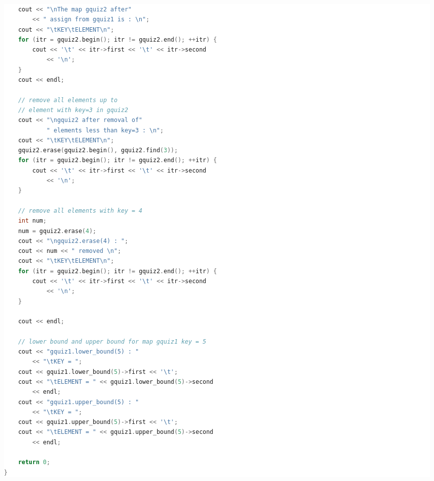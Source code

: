 ```c++
	cout << "\nThe map gquiz2 after"
		<< " assign from gquiz1 is : \n";
	cout << "\tKEY\tELEMENT\n";
	for (itr = gquiz2.begin(); itr != gquiz2.end(); ++itr) {
		cout << '\t' << itr->first << '\t' << itr->second
			<< '\n';
	}
	cout << endl;

	// remove all elements up to
	// element with key=3 in gquiz2
	cout << "\ngquiz2 after removal of"
			" elements less than key=3 : \n";
	cout << "\tKEY\tELEMENT\n";
	gquiz2.erase(gquiz2.begin(), gquiz2.find(3));
	for (itr = gquiz2.begin(); itr != gquiz2.end(); ++itr) {
		cout << '\t' << itr->first << '\t' << itr->second
			<< '\n';
	}

	// remove all elements with key = 4
	int num;
	num = gquiz2.erase(4);
	cout << "\ngquiz2.erase(4) : ";
	cout << num << " removed \n";
	cout << "\tKEY\tELEMENT\n";
	for (itr = gquiz2.begin(); itr != gquiz2.end(); ++itr) {
		cout << '\t' << itr->first << '\t' << itr->second
			<< '\n';
	}

	cout << endl;

	// lower bound and upper bound for map gquiz1 key = 5
	cout << "gquiz1.lower_bound(5) : "
		<< "\tKEY = ";
	cout << gquiz1.lower_bound(5)->first << '\t';
	cout << "\tELEMENT = " << gquiz1.lower_bound(5)->second
		<< endl;
	cout << "gquiz1.upper_bound(5) : "
		<< "\tKEY = ";
	cout << gquiz1.upper_bound(5)->first << '\t';
	cout << "\tELEMENT = " << gquiz1.upper_bound(5)->second
		<< endl;

	return 0;
}

```

